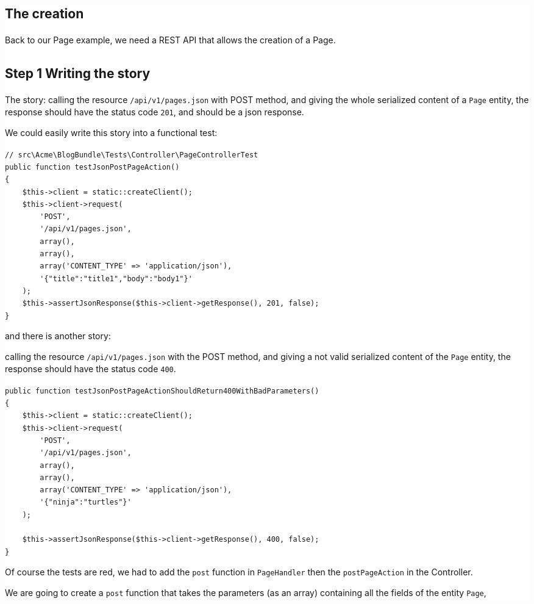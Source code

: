 ## The creation

Back to our Page example, we need a REST API that allows the creation of a Page.

## Step 1 Writing the story

The story: calling the resource `/api/v1/pages.json` with POST method, 
and giving the whole serialized content of a `Page` entity,
the response should have the status code `201`, and should be a json response.

We could easily write this story into a functional test:
	
	// src\Acme\BlogBundle\Tests\Controller\PageControllerTest
    public function testJsonPostPageAction()
    {
        $this->client = static::createClient();
        $this->client->request(
            'POST', 
            '/api/v1/pages.json',  
            array(),
            array(),
            array('CONTENT_TYPE' => 'application/json'),
            '{"title":"title1","body":"body1"}'
        );
        $this->assertJsonResponse($this->client->getResponse(), 201, false);
    }

and there is another story:

calling the resource `/api/v1/pages.json` with the POST method, 
and giving a not valid serialized content of the `Page` entity,
the response should have the status code `400`.

    public function testJsonPostPageActionShouldReturn400WithBadParameters()
    {
        $this->client = static::createClient();
        $this->client->request(
            'POST',
            '/api/v1/pages.json',
            array(),
            array(),
            array('CONTENT_TYPE' => 'application/json'),
            '{"ninja":"turtles"}'
        );

        $this->assertJsonResponse($this->client->getResponse(), 400, false);
    }

Of course the tests are red, we had to add the `post` function in `PageHandler` then the `postPageAction` in the Controller.

We are going to create a `post` function that takes the parameters (as an array) containing all the fields of the entity `Page`,
